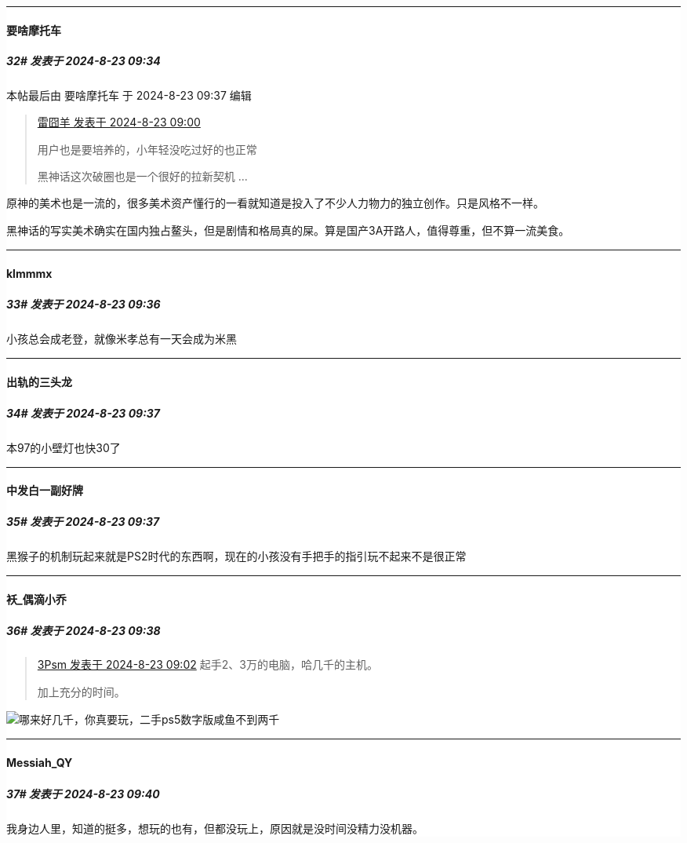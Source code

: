 *****

####  要啥摩托车  
##### 32#       发表于 2024-8-23 09:34

 本帖最后由 要啥摩托车 于 2024-8-23 09:37 编辑 
<blockquote><a href="httphttps://bbs.saraba1st.com/2b/forum.php?mod=redirect&amp;goto=findpost&amp;pid=65987446&amp;ptid=2196175" target="_blank">雷囧羊 发表于 2024-8-23 09:00</a>

用户也是要培养的，小年轻没吃过好的也正常

黑神话这次破圈也是一个很好的拉新契机 ...</blockquote>
原神的美术也是一流的，很多美术资产懂行的一看就知道是投入了不少人力物力的独立创作。只是风格不一样。

黑神话的写实美术确实在国内独占鳌头，但是剧情和格局真的屎。算是国产3A开路人，值得尊重，但不算一流美食。

*****

####  klmmmx  
##### 33#       发表于 2024-8-23 09:36

小孩总会成老登，就像米孝总有一天会成为米黑

*****

####  出轨的三头龙  
##### 34#       发表于 2024-8-23 09:37

本97的小壁灯也快30了

*****

####  中发白一副好牌  
##### 35#       发表于 2024-8-23 09:37

黑猴子的机制玩起来就是PS2时代的东西啊，现在的小孩没有手把手的指引玩不起来不是很正常

*****

####  袄_偶滴小乔  
##### 36#       发表于 2024-8-23 09:38

<blockquote><a href="httphttps://bbs.saraba1st.com/2b/forum.php?mod=redirect&amp;goto=findpost&amp;pid=65987469&amp;ptid=2196175" target="_blank">3Psm 发表于 2024-8-23 09:02</a>
起手2、3万的电脑，哈几千的主机。

加上充分的时间。</blockquote>
<img src="https://static.saraba1st.com/image/smiley/face2017/067.png" referrerpolicy="no-referrer">哪来好几千，你真要玩，二手ps5数字版咸鱼不到两千

*****

####  Messiah_QY  
##### 37#       发表于 2024-8-23 09:40

我身边人里，知道的挺多，想玩的也有，但都没玩上，原因就是没时间没精力没机器。
